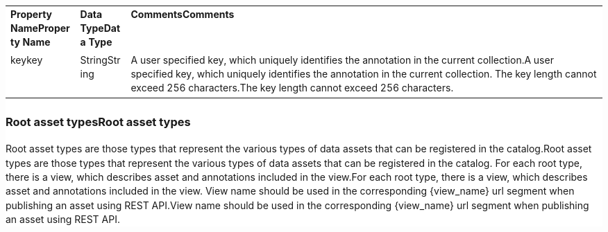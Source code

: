 <table>
<tr><td><span data-ttu-id="0263f-222"><b>Property Name</b></span><span class="sxs-lookup"><span data-stu-id="0263f-222"><b>Property Name</b></span></span></td><td><span data-ttu-id="0263f-223"><b>Data Type</b></span><span class="sxs-lookup"><span data-stu-id="0263f-223"><b>Data Type</b></span></span></td><td><span data-ttu-id="0263f-224"><b>Comments</b></span><span class="sxs-lookup"><span data-stu-id="0263f-224"><b>Comments</b></span></span></td></tr>
<tr><td><span data-ttu-id="0263f-225">key</span><span class="sxs-lookup"><span data-stu-id="0263f-225">key</span></span></td><td><span data-ttu-id="0263f-226">String</span><span class="sxs-lookup"><span data-stu-id="0263f-226">String</span></span></td><td><span data-ttu-id="0263f-227">A user specified key, which uniquely identifies the annotation in the current collection.</span><span class="sxs-lookup"><span data-stu-id="0263f-227">A user specified key, which uniquely identifies the annotation in the current collection.</span></span> <span data-ttu-id="0263f-228">The key length cannot exceed 256 characters.</span><span class="sxs-lookup"><span data-stu-id="0263f-228">The key length cannot exceed 256 characters.</span></span></td></tr>
</table>

### <a name="root-asset-types"></a><span data-ttu-id="0263f-229">Root asset types</span><span class="sxs-lookup"><span data-stu-id="0263f-229">Root asset types</span></span>
<span data-ttu-id="0263f-230">Root asset types are those types that represent the various types of data assets that can be registered in the catalog.</span><span class="sxs-lookup"><span data-stu-id="0263f-230">Root asset types are those types that represent the various types of data assets that can be registered in the catalog.</span></span> <span data-ttu-id="0263f-231">For each root type, there is a view, which describes asset and annotations included in the view.</span><span class="sxs-lookup"><span data-stu-id="0263f-231">For each root type, there is a view, which describes asset and annotations included in the view.</span></span> <span data-ttu-id="0263f-232">View name should be used in the corresponding {view_name} url segment when publishing an asset using REST API.</span><span class="sxs-lookup"><span data-stu-id="0263f-232">View name should be used in the corresponding {view_name} url segment when publishing an asset using REST API.</span></span>
